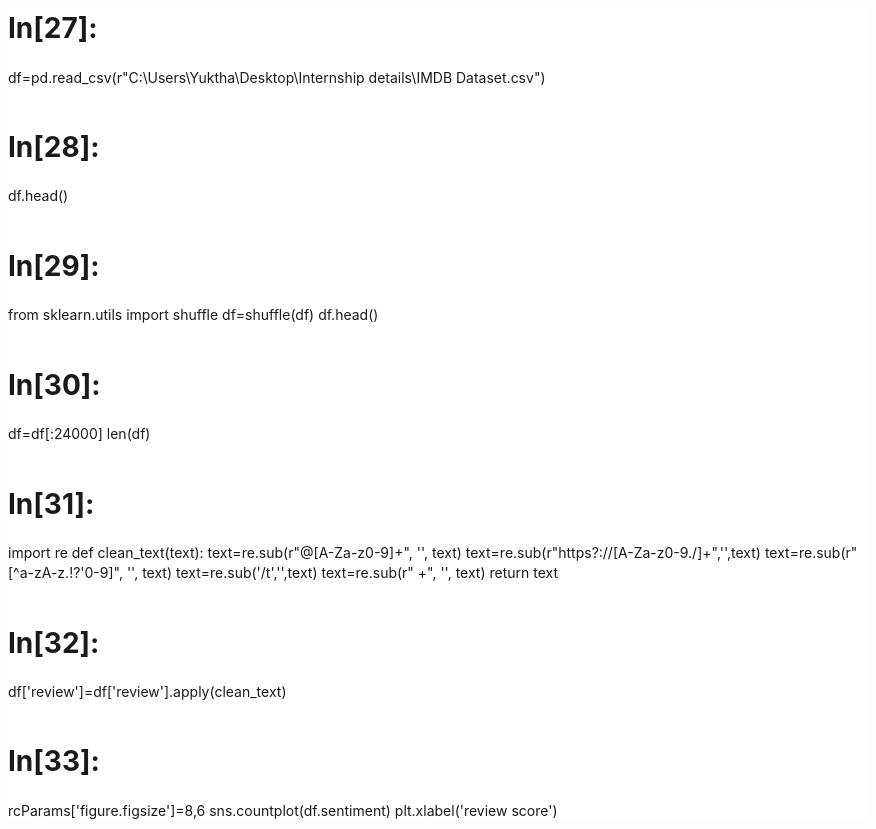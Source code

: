 
# In[27]:


df=pd.read_csv(r"C:\Users\Yuktha\Desktop\Internship details\IMDB Dataset.csv")


# In[28]:


df.head()


# In[29]:


from sklearn.utils import shuffle
df=shuffle(df)
df.head()


# In[30]:


df=df[:24000]
len(df)


# In[31]:


import re
def clean_text(text):
    text=re.sub(r"@[A-Za-z0-9]+", '', text)
    text=re.sub(r"https?://[A-Za-z0-9./]+",'',text)
    text=re.sub(r"[^a-zA-z.!?'0-9]", '', text)
    text=re.sub('/t','',text)
    text=re.sub(r" +", '', text)
    return text


# In[32]:


df['review']=df['review'].apply(clean_text)


# In[33]:


rcParams['figure.figsize']=8,6
sns.countplot(df.sentiment)
plt.xlabel('review score')
